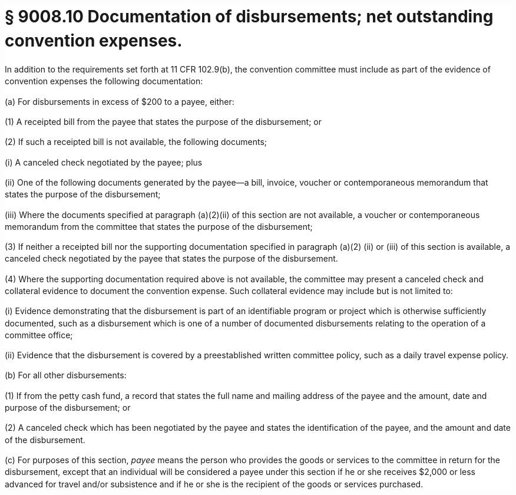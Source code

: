 # § 9008.10   Documentation of disbursements; net outstanding convention expenses.

In addition to the requirements set forth at 11 CFR 102.9(b), the convention committee must include as part of the evidence of convention expenses the following documentation:


(a) For disbursements in excess of $200 to a payee, either:


(1) A receipted bill from the payee that states the purpose of the disbursement; or


(2) If such a receipted bill is not available, the following documents;


(i) A canceled check negotiated by the payee; plus


(ii) One of the following documents generated by the payee—a bill, invoice, voucher or contemporaneous memorandum that states the purpose of the disbursement;


(iii) Where the documents specified at paragraph (a)(2)(ii) of this section are not available, a voucher or contemporaneous memorandum from the committee that states the purpose of the disbursement;


(3) If neither a receipted bill nor the supporting documentation specified in paragraph (a)(2) (ii) or (iii) of this section is available, a canceled check negotiated by the payee that states the purpose of the disbursement.


(4) Where the supporting documentation required above is not available, the committee may present a canceled check and collateral evidence to document the convention expense. Such collateral evidence may include but is not limited to:


(i) Evidence demonstrating that the disbursement is part of an identifiable program or project which is otherwise sufficiently documented, such as a disbursement which is one of a number of documented disbursements relating to the operation of a committee office;


(ii) Evidence that the disbursement is covered by a preestablished written committee policy, such as a daily travel expense policy.


(b) For all other disbursements:


(1) If from the petty cash fund, a record that states the full name and mailing address of the payee and the amount, date and purpose of the disbursement; or


(2) A canceled check which has been negotiated by the payee and states the identification of the payee, and the amount and date of the disbursement.


(c) For purposes of this section, *payee* means the person who provides the goods or services to the committee in return for the disbursement, except that an individual will be considered a payee under this section if he or she receives $2,000 or less advanced for travel and/or subsistence and if he or she is the recipient of the goods or services purchased.


